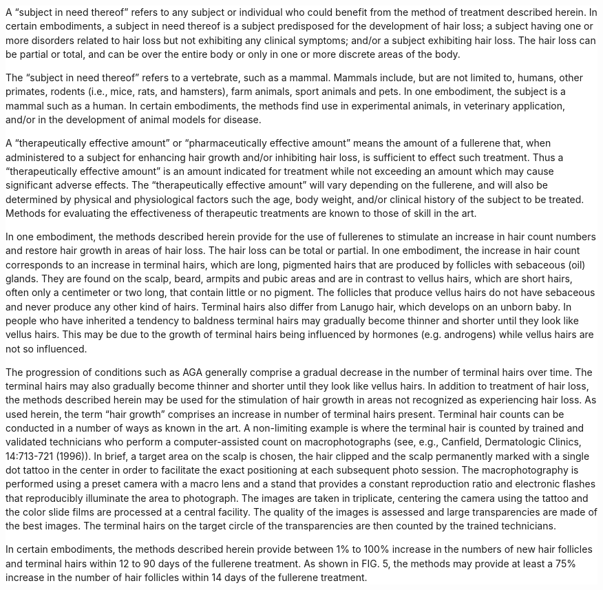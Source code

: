 A “subject in need thereof” refers to any subject or individual who could benefit from the method of treatment described herein. In certain embodiments, a subject in need thereof is a subject predisposed for the development of hair loss; a subject having one or more disorders related to hair loss but not exhibiting any clinical symptoms; and/or a subject exhibiting hair loss. The hair loss can be partial or total, and can be over the entire body or only in one or more discrete areas of the body.

The “subject in need thereof” refers to a vertebrate, such as a mammal. Mammals include, but are not limited to, humans, other primates, rodents (i.e., mice, rats, and hamsters), farm animals, sport animals and pets. In one embodiment, the subject is a mammal such as a human. In certain embodiments, the methods find use in experimental animals, in veterinary application, and/or in the development of animal models for disease.

A “therapeutically effective amount” or “pharmaceutically effective amount” means the amount of a fullerene that, when administered to a subject for enhancing hair growth and/or inhibiting hair loss, is sufficient to effect such treatment. Thus a “therapeutically effective amount” is an amount indicated for treatment while not exceeding an amount which may cause significant adverse effects. The “therapeutically effective amount” will vary depending on the fullerene, and will also be determined by physical and physiological factors such the age, body weight, and/or clinical history of the subject to be treated. Methods for evaluating the effectiveness of therapeutic treatments are known to those of skill in the art.

In one embodiment, the methods described herein provide for the use of fullerenes to stimulate an increase in hair count numbers and restore hair growth in areas of hair loss. The hair loss can be total or partial. In one embodiment, the increase in hair count corresponds to an increase in terminal hairs, which are long, pigmented hairs that are produced by follicles with sebaceous (oil) glands. They are found on the scalp, beard, armpits and pubic areas and are in contrast to vellus hairs, which are short hairs, often only a centimeter or two long, that contain little or no pigment. The follicles that produce vellus hairs do not have sebaceous and never produce any other kind of hairs. Terminal hairs also differ from Lanugo hair, which develops on an unborn baby. In people who have inherited a tendency to baldness terminal hairs may gradually become thinner and shorter until they look like vellus hairs. This may be due to the growth of terminal hairs being influenced by hormones (e.g. androgens) while vellus hairs are not so influenced.

The progression of conditions such as AGA generally comprise a gradual decrease in the number of terminal hairs over time. The terminal hairs may also gradually become thinner and shorter until they look like vellus hairs. In addition to treatment of hair loss, the methods described herein may be used for the stimulation of hair growth in areas not recognized as experiencing hair loss. As used herein, the term “hair growth” comprises an increase in number of terminal hairs present. Terminal hair counts can be conducted in a number of ways as known in the art. A non-limiting example is where the terminal hair is counted by trained and validated technicians who perform a computer-assisted count on macrophotographs (see, e.g., Canfield, Dermatologic Clinics, 14:713-721 (1996)). In brief, a target area on the scalp is chosen, the hair clipped and the scalp permanently marked with a single dot tattoo in the center in order to facilitate the exact positioning at each subsequent photo session. The macrophotography is performed using a preset camera with a macro lens and a stand that provides a constant reproduction ratio and electronic flashes that reproducibly illuminate the area to photograph. The images are taken in triplicate, centering the camera using the tattoo and the color slide films are processed at a central facility. The quality of the images is assessed and large transparencies are made of the best images. The terminal hairs on the target circle of the transparencies are then counted by the trained technicians.

In certain embodiments, the methods described herein provide between 1% to 100% increase in the numbers of new hair follicles and terminal hairs within 12 to 90 days of the fullerene treatment. As shown in FIG. 5, the methods may provide at least a 75% increase in the number of hair follicles within 14 days of the fullerene treatment.
